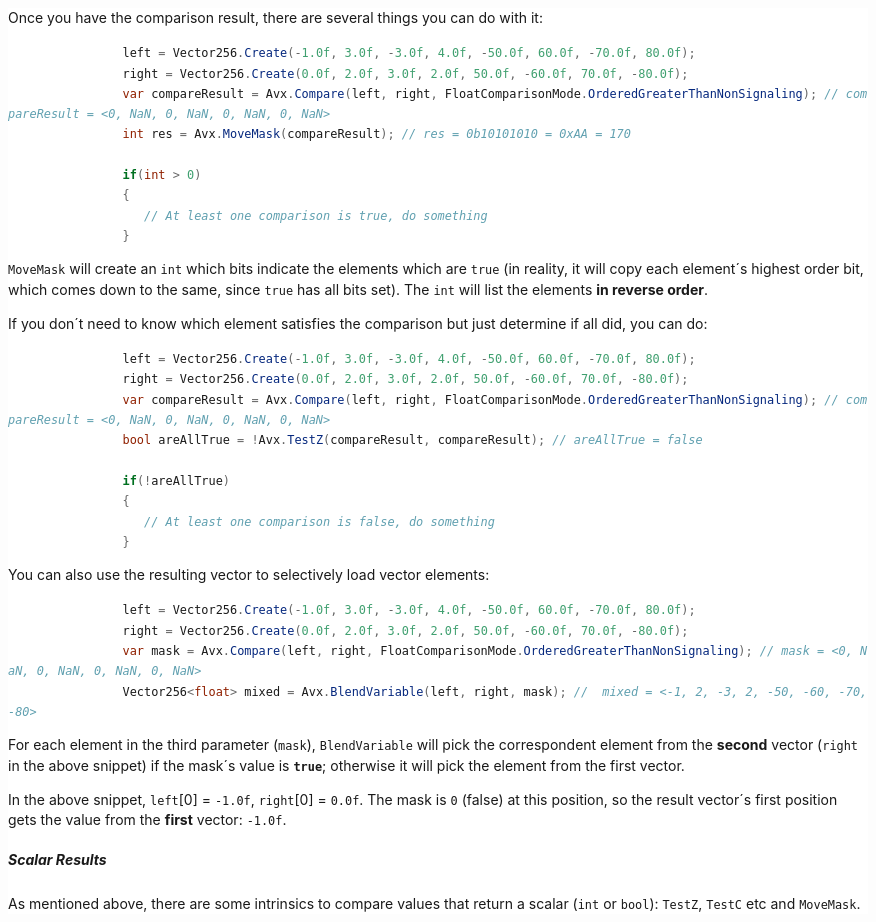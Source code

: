 Once you have the comparison result, there are several things you can do with it:

``` C#
                left = Vector256.Create(-1.0f, 3.0f, -3.0f, 4.0f, -50.0f, 60.0f, -70.0f, 80.0f);
                right = Vector256.Create(0.0f, 2.0f, 3.0f, 2.0f, 50.0f, -60.0f, 70.0f, -80.0f);
                var compareResult = Avx.Compare(left, right, FloatComparisonMode.OrderedGreaterThanNonSignaling); // compareResult = <0, NaN, 0, NaN, 0, NaN, 0, NaN>
                int res = Avx.MoveMask(compareResult); // res = 0b10101010 = 0xAA = 170

                if(int > 0)
                {
                   // At least one comparison is true, do something
                }
```

`MoveMask` will create an `int` which bits indicate the elements which are `true` (in reality, it will copy each element´s highest order bit, which comes down to the same, since `true` has all bits set). The `int` will list the elements **in reverse order**.

If you don´t need to know which element satisfies the comparison but just determine if all did, you can do:

``` C#
                left = Vector256.Create(-1.0f, 3.0f, -3.0f, 4.0f, -50.0f, 60.0f, -70.0f, 80.0f);
                right = Vector256.Create(0.0f, 2.0f, 3.0f, 2.0f, 50.0f, -60.0f, 70.0f, -80.0f);
                var compareResult = Avx.Compare(left, right, FloatComparisonMode.OrderedGreaterThanNonSignaling); // compareResult = <0, NaN, 0, NaN, 0, NaN, 0, NaN>
                bool areAllTrue = !Avx.TestZ(compareResult, compareResult); // areAllTrue = false

                if(!areAllTrue)
                {
                   // At least one comparison is false, do something
                }
```

You can also use the resulting vector to selectively load vector elements:

``` C#
                left = Vector256.Create(-1.0f, 3.0f, -3.0f, 4.0f, -50.0f, 60.0f, -70.0f, 80.0f);
                right = Vector256.Create(0.0f, 2.0f, 3.0f, 2.0f, 50.0f, -60.0f, 70.0f, -80.0f);
                var mask = Avx.Compare(left, right, FloatComparisonMode.OrderedGreaterThanNonSignaling); // mask = <0, NaN, 0, NaN, 0, NaN, 0, NaN>
                Vector256<float> mixed = Avx.BlendVariable(left, right, mask); //  mixed = <-1, 2, -3, 2, -50, -60, -70, -80>
```

For each element in the third parameter (`mask`), `BlendVariable` will pick the correspondent element from the **second** vector (`right` in the above snippet) if the mask´s value is **`true`**; otherwise it will pick the element from the first vector.

In the above snippet, `left`[0] = `-1.0f`, `right`[0] = `0.0f`. The mask is `0` (false) at this position, so the result vector´s first position gets the value from the **first** vector: `-1.0f`.


##### Scalar Results #####

As mentioned above, there are some intrinsics to compare values that return a scalar (`int` or `bool`): `TestZ`, `TestC` etc and `MoveMask`.
